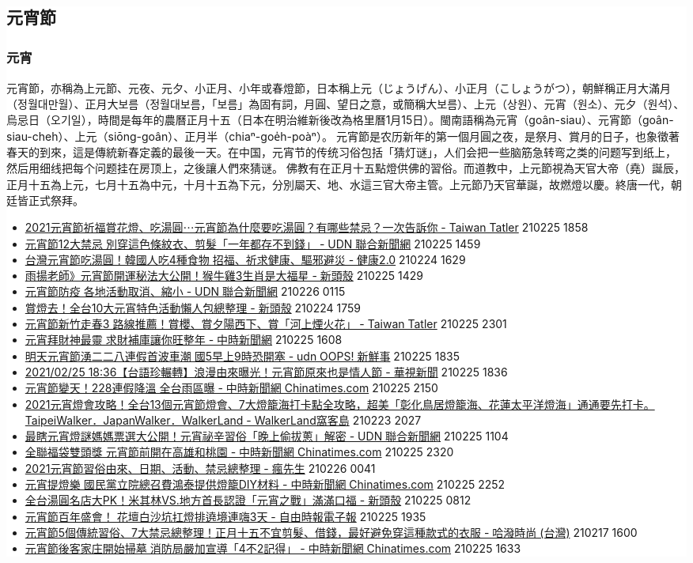 ## 元宵節

### 元宵

元宵節，亦稱為上元節、元夜、元夕、小正月、小年或春燈節，日本稱上元（じょうげん）、小正月（こしょうがつ），朝鮮稱正月大滿月（정월대만월）、正月大보름（정월대보름，「보름」為固有詞，月圓、望日之意，或簡稱大보름）、上元（상원）、元宵（원소）、元夕（원석）、烏忌日（오기일），時間是每年的農曆正月十五（日本在明治維新後改為格里曆1月15日）。閩南語稱為元宵（goân-siau）、元宵節（goân-siau-cheh）、上元（siōng-goân）、正月半（chiaⁿ-goe̍h-poàⁿ）。
元宵節是农历新年的第一個月圓之夜，是祭月、賞月的日子，也象徵著春天的到來，這是傳統新春定義的最後一天。在中国，元宵节的传统习俗包括「猜灯谜」，人们会把一些脑筋急转弯之类的问题写到纸上，然后用细线把每个问题挂在房顶上，之後讓人們來猜谜。
佛教有在正月十五點燈供佛的習俗。而道教中，上元節視為天官大帝（堯）誕辰，正月十五為上元，七月十五為中元，十月十五為下元，分別屬天、地、水這三官大帝主管。上元節乃天官華誕，故燃燈以慶。終唐一代，朝廷皆正式祭拜。
- [2021元宵節祈福賞花燈、吃湯圓⋯元宵節為什麼要吃湯圓？有哪些禁忌？一次告訴你 - Taiwan Tatler](https://tw.asiatatler.com/life/lantern-festival "2021元宵節祈福賞花燈、吃湯圓⋯元宵節為什麼要吃湯圓？有哪些禁忌？一次告訴你 - Taiwan Tatler") 210225 1858
- [元宵節12大禁忌 別穿這色條紋衣、剪髮「一年都存不到錢」 - UDN 聯合新聞網](https://udn.com/news/story/7266/5276592 "元宵節12大禁忌 別穿這色條紋衣、剪髮「一年都存不到錢」 - UDN 聯合新聞網") 210225 1459
- [台灣元宵節吃湯圓！韓國人吃4種食物 招福、祈求健康、驅邪避災 - 健康2.0](https://health.tvbs.com.tw/nutrition/327181 "台灣元宵節吃湯圓！韓國人吃4種食物 招福、祈求健康、驅邪避災 - 健康2.0") 210224 1629
- [雨揚老師》元宵節開運秘法大公開！猴牛雞3生肖是大福星 - 新頭殼](https://newtalk.tw/news/view/2021-02-25/541097 "雨揚老師》元宵節開運秘法大公開！猴牛雞3生肖是大福星 - 新頭殼") 210225 1429
- [元宵節防疫 各地活動取消、縮小 - UDN 聯合新聞網](https://udn.com/news/story/7266/5277793 "元宵節防疫 各地活動取消、縮小 - UDN 聯合新聞網") 210226 0115
- [賞燈去！全台10大元宵特色活動懶人包總整理 - 新頭殼](https://newtalk.tw/news/view/2021-02-24/540623 "賞燈去！全台10大元宵特色活動懶人包總整理 - 新頭殼") 210224 1759
- [元宵節新竹走春3 路線推薦！賞櫻、賞夕陽西下、賞「河上煙火花」 - Taiwan Tatler](https://tw.asiatatler.com/life/lantern-festival-hc "元宵節新竹走春3 路線推薦！賞櫻、賞夕陽西下、賞「河上煙火花」 - Taiwan Tatler") 210225 2301
- [元宵拜財神最靈 求財補庫讓你旺整年 - 中時新聞網](https://www.chinatimes.com/realtimenews/20210225003945-260423 "元宵拜財神最靈 求財補庫讓你旺整年 - 中時新聞網") 210225 1608
- [明天元宵節湧二二八連假首波車潮 國5早上9時恐開塞 - udn OOPS! 新鮮事](https://udn.com/news/story/7266/5277252 "明天元宵節湧二二八連假首波車潮 國5早上9時恐開塞 - udn OOPS! 新鮮事") 210225 1835
- [2021/02/25 18:36【台語珍輾轉】浪漫由來曝光！元宵節原來也是情人節 - 華視新聞](https://news.cts.com.tw/cts/life/202102/202102252032503.html "2021/02/25 18:36【台語珍輾轉】浪漫由來曝光！元宵節原來也是情人節 - 華視新聞") 210225 1836
- [元宵節變天！228連假降溫 全台雨區曝 - 中時新聞網 Chinatimes.com](https://www.chinatimes.com/realtimenews/20210225006088-260405 "元宵節變天！228連假降溫 全台雨區曝 - 中時新聞網 Chinatimes.com") 210225 2150
- [2021元宵燈會攻略！全台13個元宵節燈會、7大燈籠海打卡點全攻略，超美「彰化鳥居燈籠海、花蓮太平洋燈海」通通要先打卡。 TaipeiWalker．JapanWalker．WalkerLand - WalkerLand窩客島](https://www.walkerland.com.tw/subject/view/288587 "2021元宵燈會攻略！全台13個元宵節燈會、7大燈籠海打卡點全攻略，超美「彰化鳥居燈籠海、花蓮太平洋燈海」通通要先打卡。 TaipeiWalker．JapanWalker．WalkerLand - WalkerLand窩客島") 210223 2027
- [最瞎元宵燈謎媽媽票選大公開！元宵祕辛習俗「晚上偷拔蔥」解密 - UDN 聯合新聞網](https://udn.com/news/story/7266/5275701 "最瞎元宵燈謎媽媽票選大公開！元宵祕辛習俗「晚上偷拔蔥」解密 - UDN 聯合新聞網") 210225 1104
- [全聯福袋雙頭獎 元宵節前開在高雄和桃園 - 中時新聞網 Chinatimes.com](https://www.chinatimes.com/realtimenews/20210225006350-260405 "全聯福袋雙頭獎 元宵節前開在高雄和桃園 - 中時新聞網 Chinatimes.com") 210225 2320
- [2021元宵節習俗由來、日期、活動、禁忌總整理 - 瘋先生](https://mrmad.com.tw/yuanxiao-festival-2021 "2021元宵節習俗由來、日期、活動、禁忌總整理 - 瘋先生") 210226 0041
- [元宵提燈樂 國民黨立院總召費鴻泰提供燈籠DIY材料 - 中時新聞網 Chinatimes.com](https://www.chinatimes.com/realtimenews/20210225006271-260407 "元宵提燈樂 國民黨立院總召費鴻泰提供燈籠DIY材料 - 中時新聞網 Chinatimes.com") 210225 2252
- [全台湯圓名店大PK！米其林VS.地方首長認證「元宵之戰」滿滿口福 - 新頭殼](https://newtalk.tw/news/view/2021-02-25/540979 "全台湯圓名店大PK！米其林VS.地方首長認證「元宵之戰」滿滿口福 - 新頭殼") 210225 0812
- [元宵節百年盛會！ 花壇白沙坑扛燈排遶境連嗨3天 - 自由時報電子報](https://news.ltn.com.tw/news/life/breakingnews/3449634 "元宵節百年盛會！ 花壇白沙坑扛燈排遶境連嗨3天 - 自由時報電子報") 210225 1935
- [元宵節5個傳統習俗、7大禁忌總整理！正月十五不宜剪髮、借錢，最好避免穿這種款式的衣服 - 哈潑時尚 (台灣)](https://www.harpersbazaar.com/tw/culture/lifestyle/g35529841/lantern-festival-dos-and-donts/ "元宵節5個傳統習俗、7大禁忌總整理！正月十五不宜剪髮、借錢，最好避免穿這種款式的衣服 - 哈潑時尚 (台灣)") 210217 1600
- [元宵節後客家庄開始掃墓 消防局嚴加宣導「4不2記得」 - 中時新聞網 Chinatimes.com](https://www.chinatimes.com/realtimenews/20210225004298-260405 "元宵節後客家庄開始掃墓 消防局嚴加宣導「4不2記得」 - 中時新聞網 Chinatimes.com") 210225 1633
